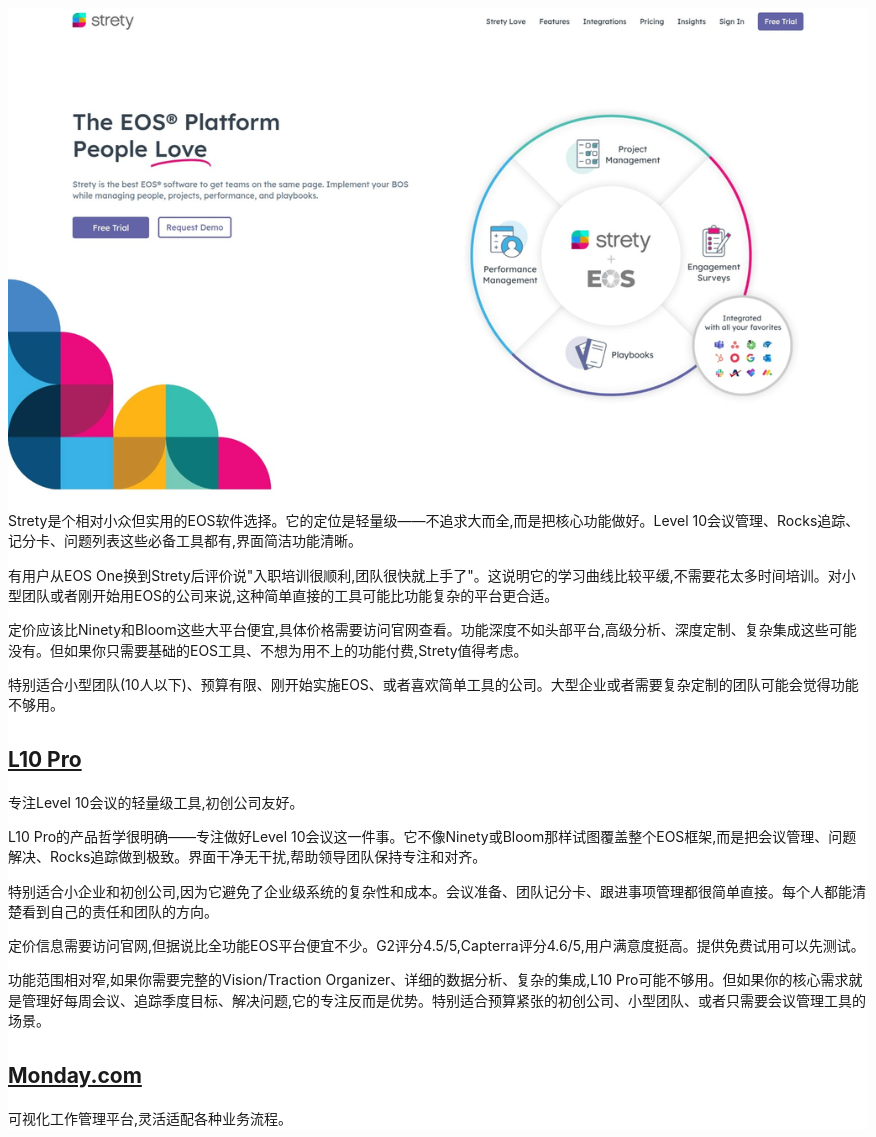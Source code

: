 ![Strety Screenshot](image/strety.webp)


Strety是个相对小众但实用的EOS软件选择。它的定位是轻量级——不追求大而全,而是把核心功能做好。Level 10会议管理、Rocks追踪、记分卡、问题列表这些必备工具都有,界面简洁功能清晰。

有用户从EOS One换到Strety后评价说"入职培训很顺利,团队很快就上手了"。这说明它的学习曲线比较平缓,不需要花太多时间培训。对小型团队或者刚开始用EOS的公司来说,这种简单直接的工具可能比功能复杂的平台更合适。

定价应该比Ninety和Bloom这些大平台便宜,具体价格需要访问官网查看。功能深度不如头部平台,高级分析、深度定制、复杂集成这些可能没有。但如果你只需要基础的EOS工具、不想为用不上的功能付费,Strety值得考虑。

特别适合小型团队(10人以下)、预算有限、刚开始实施EOS、或者喜欢简单工具的公司。大型企业或者需要复杂定制的团队可能会觉得功能不够用。

## **[L10 Pro](https://l10pro.com)**

专注Level 10会议的轻量级工具,初创公司友好。

L10 Pro的产品哲学很明确——专注做好Level 10会议这一件事。它不像Ninety或Bloom那样试图覆盖整个EOS框架,而是把会议管理、问题解决、Rocks追踪做到极致。界面干净无干扰,帮助领导团队保持专注和对齐。

特别适合小企业和初创公司,因为它避免了企业级系统的复杂性和成本。会议准备、团队记分卡、跟进事项管理都很简单直接。每个人都能清楚看到自己的责任和团队的方向。

定价信息需要访问官网,但据说比全功能EOS平台便宜不少。G2评分4.5/5,Capterra评分4.6/5,用户满意度挺高。提供免费试用可以先测试。

功能范围相对窄,如果你需要完整的Vision/Traction Organizer、详细的数据分析、复杂的集成,L10 Pro可能不够用。但如果你的核心需求就是管理好每周会议、追踪季度目标、解决问题,它的专注反而是优势。特别适合预算紧张的初创公司、小型团队、或者只需要会议管理工具的场景。

## **[Monday.com](https://monday.com)**

可视化工作管理平台,灵活适配各种业务流程。
